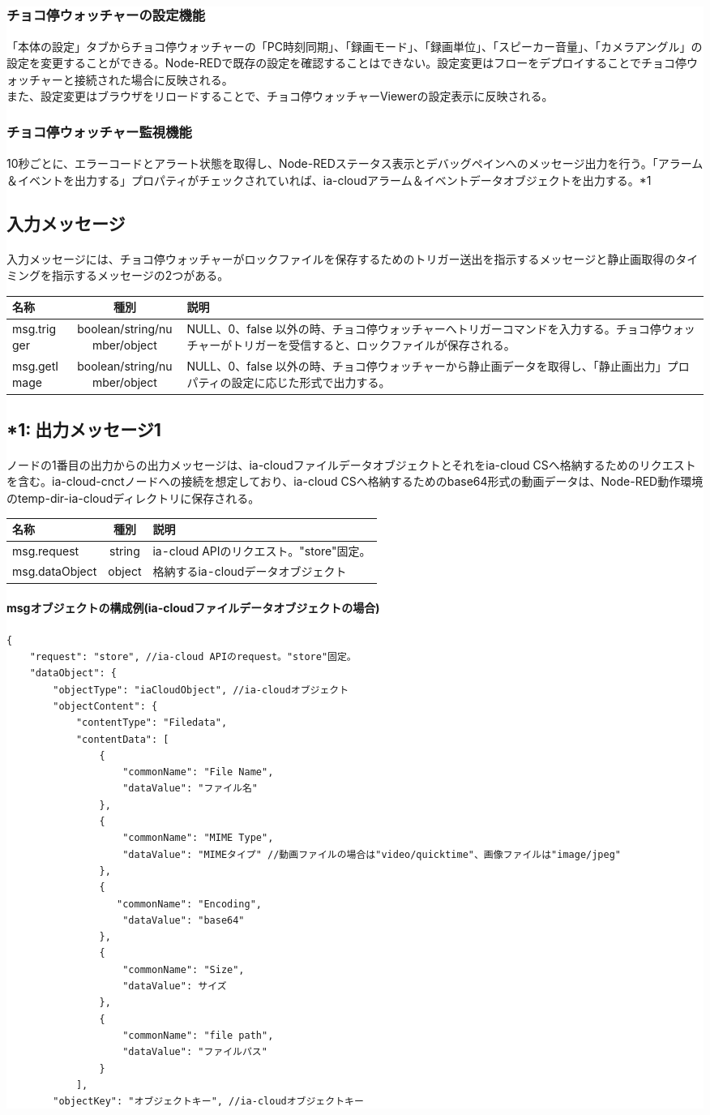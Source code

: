 ### チョコ停ウォッチャーの設定機能

「本体の設定」タブからチョコ停ウォッチャーの「PC時刻同期」、「録画モード」、「録画単位」、「スピーカー音量」、「カメラアングル」の設定を変更することができる。Node-REDで既存の設定を確認することはできない。設定変更はフローをデプロイすることでチョコ停ウォッチャーと接続された場合に反映される。<br>
また、設定変更はブラウザをリロードすることで、チョコ停ウォッチャーViewerの設定表示に反映される。

### チョコ停ウォッチャー監視機能

10秒ごとに、エラーコードとアラート状態を取得し、Node-REDステータス表示とデバッグペインへのメッセージ出力を行う。「アラーム＆イベントを出力する」プロパティがチェックされていれば、ia-cloudアラーム＆イベントデータオブジェクトを出力する。*1

## 入力メッセージ

入力メッセージには、チョコ停ウォッチャーがロックファイルを保存するためのトリガー送出を指示するメッセージと静止画取得のタイミングを指示するメッセージの2つがある。

| 名称 | 種別 | 説明 |
|:----------|:-----:|:--------------------|
|msg.trigger|boolean/string/number/object|NULL、0、false 以外の時、チョコ停ウォッチャーへトリガーコマンドを入力する。チョコ停ウォッチャーがトリガーを受信すると、ロックファイルが保存される。| 
|msg.getImage|boolean/string/number/object|NULL、0、false 以外の時、チョコ停ウォッチャーから静止画データを取得し、「静止画出力」プロパティの設定に応じた形式で出力する。| 

## *1: 出力メッセージ1

ノードの1番目の出力からの出力メッセージは、ia-cloudファイルデータオブジェクトとそれをia-cloud CSへ格納するためのリクエストを含む。ia-cloud-cnctノードへの接続を想定しており、ia-cloud CSへ格納するためのbase64形式の動画データは、Node-RED動作環境のtemp-dir-ia-cloudディレクトリに保存される。


| 名称 | 種別 | 説明 |
|:----------|:-----:|:--------------------|
|msg.request|string|ia-cloud APIのリクエスト。"store"固定。|
|msg.dataObject|object|格納するia-cloudデータオブジェクト| 

#### msgオブジェクトの構成例(ia-cloudファイルデータオブジェクトの場合)

```
{
    "request": "store", //ia-cloud APIのrequest。"store"固定。
    "dataObject": {
        "objectType": "iaCloudObject", //ia-cloudオブジェクト
        "objectContent": {
            "contentType": "Filedata",
            "contentData": [
                {
                    "commonName": "File Name",
                    "dataValue": "ファイル名"
                },
                {
                    "commonName": "MIME Type",
                    "dataValue": "MIMEタイプ" //動画ファイルの場合は"video/quicktime"、画像ファイルは"image/jpeg"
                },
                {
                   "commonName": "Encoding",
                    "dataValue": "base64" 
                },
                {
                    "commonName": "Size",
                    "dataValue": サイズ
                },
                {
                    "commonName": "file path",
                    "dataValue": "ファイルパス"
                }
            ],
        "objectKey": "オブジェクトキー", //ia-cloudオブジェクトキー
```